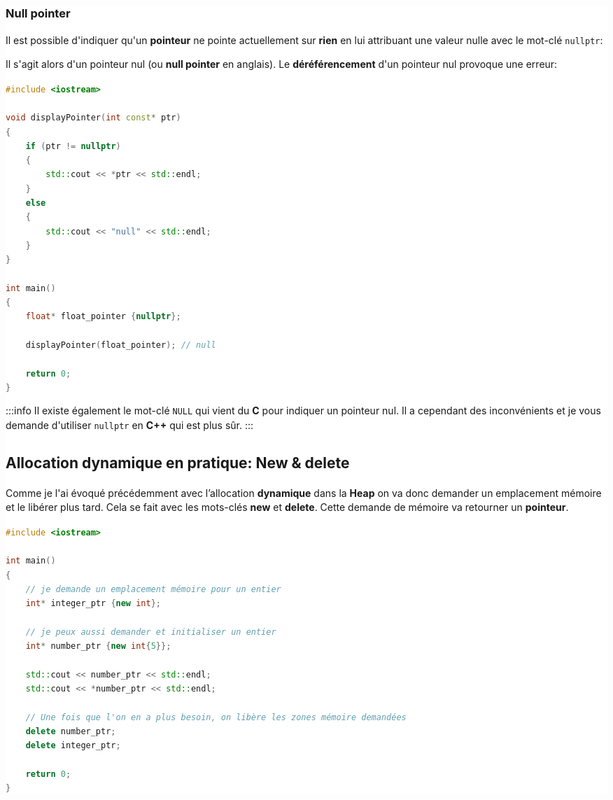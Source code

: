 ### Null pointer

Il est possible d'indiquer qu'un **pointeur** ne pointe actuellement sur **rien** en lui attribuant une valeur nulle avec le mot-clé ```nullptr```: 

Il s'agit alors d'un pointeur nul (ou **null pointer** en anglais).
Le **déréférencement** d'un pointeur nul provoque une erreur:

```cpp
#include <iostream>

void displayPointer(int const* ptr)
{
    if (ptr != nullptr)
    {
        std::cout << *ptr << std::endl;
    }
    else
    {
        std::cout << "null" << std::endl;
    }
}

int main()
{
    float* float_pointer {nullptr};
    
    displayPointer(float_pointer); // null

    return 0;
}
```

:::info
Il existe également le mot-clé ```NULL``` qui vient du **C** pour indiquer un pointeur nul. Il a cependant des inconvénients et je vous demande d'utiliser ```nullptr``` en **C++** qui est plus sûr.
:::

## Allocation dynamique en pratique: New & delete

Comme je l'ai évoqué précédemment avec l’allocation **dynamique** dans la **Heap** on va donc demander un emplacement mémoire et le libérer plus tard. Cela se fait avec les mots-clés **new** et **delete**. Cette demande de mémoire va retourner un **pointeur**.

```cpp
#include <iostream>

int main()
{
    // je demande un emplacement mémoire pour un entier
    int* integer_ptr {new int};

    // je peux aussi demander et initialiser un entier
    int* number_ptr {new int{5}};

    std::cout << number_ptr << std::endl;
    std::cout << *number_ptr << std::endl;

    // Une fois que l'on en a plus besoin, on libère les zones mémoire demandées
    delete number_ptr;
    delete integer_ptr;

    return 0;
}
```
